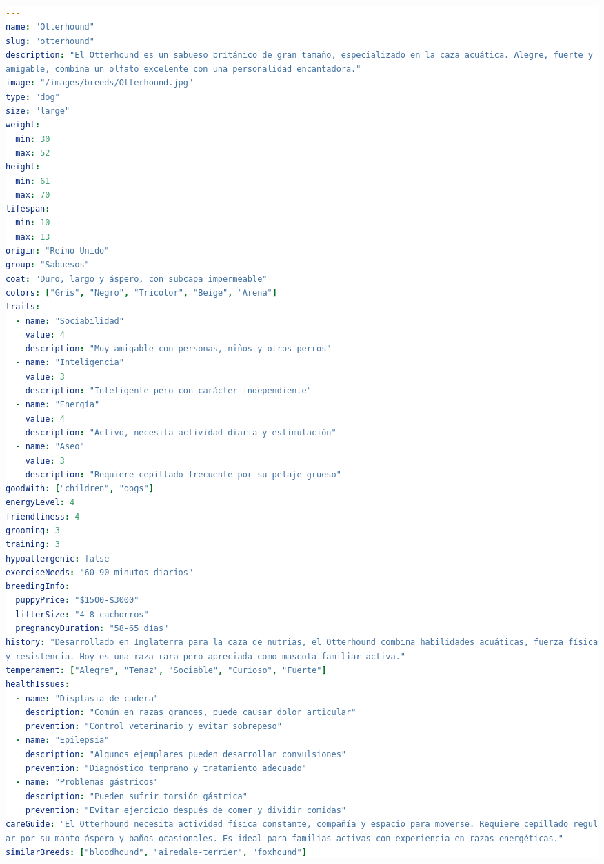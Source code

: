 ```yaml
---
name: "Otterhound"
slug: "otterhound"
description: "El Otterhound es un sabueso británico de gran tamaño, especializado en la caza acuática. Alegre, fuerte y amigable, combina un olfato excelente con una personalidad encantadora."
image: "/images/breeds/Otterhound.jpg"
type: "dog"
size: "large"
weight:
  min: 30
  max: 52
height:
  min: 61
  max: 70
lifespan:
  min: 10
  max: 13
origin: "Reino Unido"
group: "Sabuesos"
coat: "Duro, largo y áspero, con subcapa impermeable"
colors: ["Gris", "Negro", "Tricolor", "Beige", "Arena"]
traits:
  - name: "Sociabilidad"
    value: 4
    description: "Muy amigable con personas, niños y otros perros"
  - name: "Inteligencia"
    value: 3
    description: "Inteligente pero con carácter independiente"
  - name: "Energía"
    value: 4
    description: "Activo, necesita actividad diaria y estimulación"
  - name: "Aseo"
    value: 3
    description: "Requiere cepillado frecuente por su pelaje grueso"
goodWith: ["children", "dogs"]
energyLevel: 4
friendliness: 4
grooming: 3
training: 3
hypoallergenic: false
exerciseNeeds: "60-90 minutos diarios"
breedingInfo:
  puppyPrice: "$1500-$3000"
  litterSize: "4-8 cachorros"
  pregnancyDuration: "58-65 días"
history: "Desarrollado en Inglaterra para la caza de nutrias, el Otterhound combina habilidades acuáticas, fuerza física y resistencia. Hoy es una raza rara pero apreciada como mascota familiar activa."
temperament: ["Alegre", "Tenaz", "Sociable", "Curioso", "Fuerte"]
healthIssues: 
  - name: "Displasia de cadera"
    description: "Común en razas grandes, puede causar dolor articular"
    prevention: "Control veterinario y evitar sobrepeso"
  - name: "Epilepsia"
    description: "Algunos ejemplares pueden desarrollar convulsiones"
    prevention: "Diagnóstico temprano y tratamiento adecuado"
  - name: "Problemas gástricos"
    description: "Pueden sufrir torsión gástrica"
    prevention: "Evitar ejercicio después de comer y dividir comidas"
careGuide: "El Otterhound necesita actividad física constante, compañía y espacio para moverse. Requiere cepillado regular por su manto áspero y baños ocasionales. Es ideal para familias activas con experiencia en razas energéticas."
similarBreeds: ["bloodhound", "airedale-terrier", "foxhound"]
```